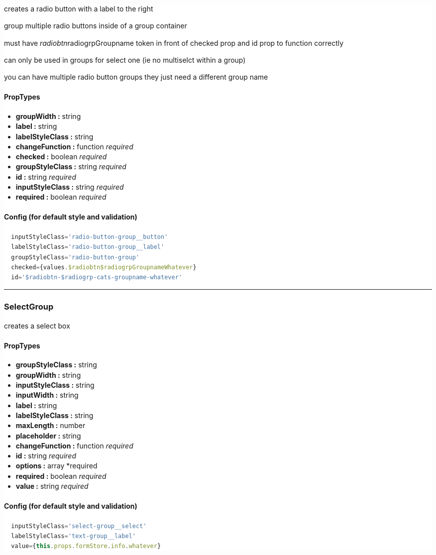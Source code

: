 creates a radio button with a label to the right

group multiple radio buttons inside of a group container

must have $radiobtn$radiogrpGroupname token in front of checked prop and id prop
to function correctly

can only be used in groups for select one (ie no multiselct within a group)

you can have multiple radio button groups they just need a different group name

#### PropTypes
* **groupWidth :** string
* **label :** string
* **labelStyleClass :** string
* **changeFunction :** function *required*
* **checked :** boolean *required*
* **groupStyleClass :** string *required*
* **id :** string *required*
* **inputStyleClass :** string *required*
* **required :** boolean *required*

#### Config (for default style and validation)
```javascript
  inputStyleClass='radio-button-group__button'
  labelStyleClass='radio-button-group__label'
  groupStyleClass='radio-button-group'
  checked={values.$radiobtn$radiogrpGroupnameWhatever}
  id='$radiobtn-$radiogrp-cats-groupname-whatever'
```


___


### SelectGroup <a name='selectgroup'></a>

creates a select box

#### PropTypes
* **groupStyleClass :** string
* **groupWidth :** string
* **inputStyleClass :** string
* **inputWidth :** string
* **label :** string
* **labelStyleClass :** string
* **maxLength :** number
* **placeholder :** string
* **changeFunction :** function *required*
* **id :** string *required*
* **options :** array<string> *required
* **required :** boolean *required*
* **value :** string *required*

#### Config (for default style and validation)
```javascript
  inputStyleClass='select-group__select'
  labelStyleClass='text-group__label'
  value={this.props.formStore.info.whatever}
```
